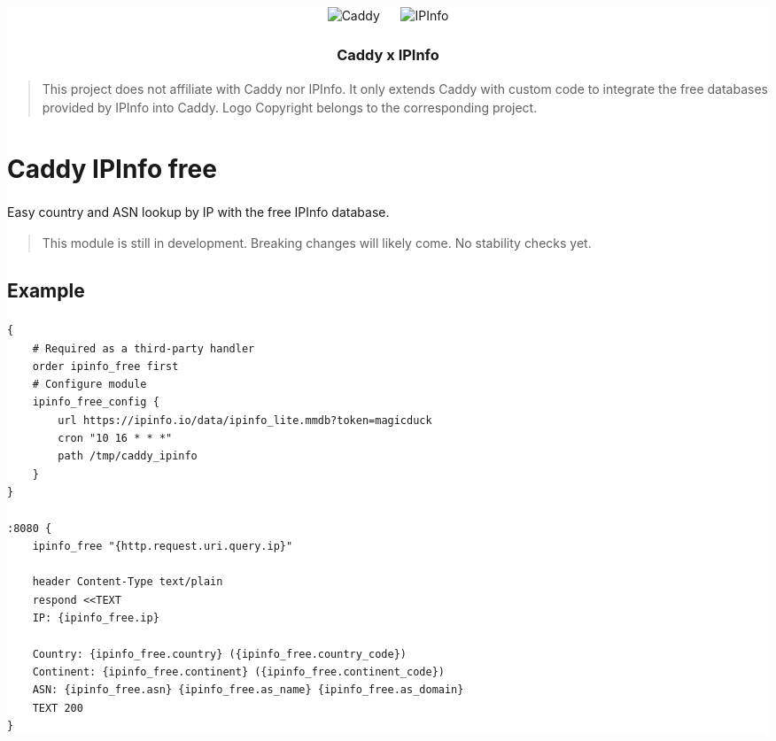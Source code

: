 <p align="center">
	<picture>
		<source media="(prefers-color-scheme: dark)" srcset="https://user-images.githubusercontent.com/1128849/210187358-e2c39003-9a5e-4dd5-a783-6deb6483ee72.svg">
		<source media="(prefers-color-scheme: light)" srcset="https://user-images.githubusercontent.com/1128849/210187356-dfb7f1c5-ac2e-43aa-bb23-fc014280ae1f.svg">
		<img src="https://user-images.githubusercontent.com/1128849/210187356-dfb7f1c5-ac2e-43aa-bb23-fc014280ae1f.svg" alt="Caddy" width="200">
	</picture>
    &nbsp;&nbsp;&nbsp;&nbsp;
    <picture>
        <source media="(prefers-color-scheme: dark)" srcset="https://github.com/oltdaniel/caddy-ipinfo-free/assets/53529846/10bb1c41-f738-440f-8bb1-7be970fc7826">
		<source media="(prefers-color-scheme: light)" srcset="https://github.com/oltdaniel/caddy-ipinfo-free/assets/53529846/42055591-fad7-4bae-8ee8-1632e52bd3c4">
		<img src="https://github.com/oltdaniel/caddy-ipinfo-free/assets/53529846/42055591-fad7-4bae-8ee8-1632e52bd3c4" alt="IPInfo" width="200">
	</picture>
	<br>
	<h3 align="center">Caddy x IPInfo</h3>
</p>

> This project does not affiliate with Caddy nor IPInfo. It only extends Caddy with custom code to integrate the free databases provided by IPInfo into Caddy. Logo Copyright belongs to the corresponding project.

# Caddy IPInfo free

Easy country and ASN lookup by IP with the free IPInfo database.

> This module is still in development. Breaking changes will likely come. No stability checks yet.

## Example

```
{
    # Required as a third-party handler
    order ipinfo_free first
    # Configure module
    ipinfo_free_config {
        url https://ipinfo.io/data/ipinfo_lite.mmdb?token=magicduck
        cron "10 16 * * *"
        path /tmp/caddy_ipinfo
    }
}

:8080 {
    ipinfo_free "{http.request.uri.query.ip}"

    header Content-Type text/plain
    respond <<TEXT
    IP: {ipinfo_free.ip}
                
    Country: {ipinfo_free.country} ({ipinfo_free.country_code})
    Continent: {ipinfo_free.continent} ({ipinfo_free.continent_code})
    ASN: {ipinfo_free.asn} {ipinfo_free.as_name} {ipinfo_free.as_domain}
    TEXT 200
}
```
